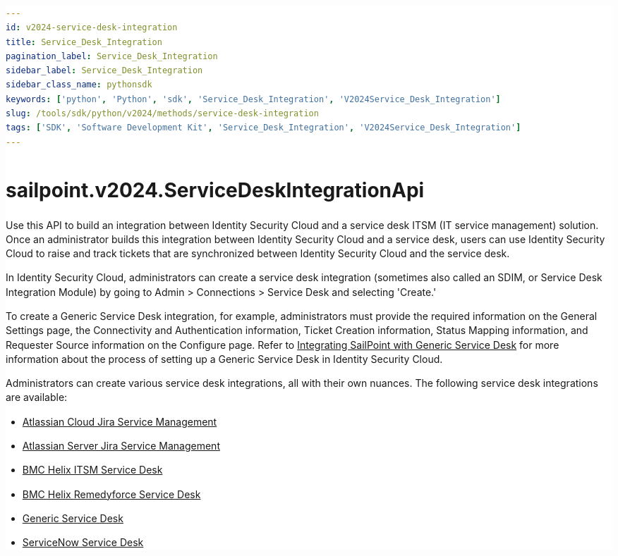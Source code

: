 ```yaml
---
id: v2024-service-desk-integration
title: Service_Desk_Integration
pagination_label: Service_Desk_Integration
sidebar_label: Service_Desk_Integration
sidebar_class_name: pythonsdk
keywords: ['python', 'Python', 'sdk', 'Service_Desk_Integration', 'V2024Service_Desk_Integration'] 
slug: /tools/sdk/python/v2024/methods/service-desk-integration
tags: ['SDK', 'Software Development Kit', 'Service_Desk_Integration', 'V2024Service_Desk_Integration']
---
```


# sailpoint.v2024.ServiceDeskIntegrationApi
  Use this API to build an integration between Identity Security Cloud and a service desk ITSM (IT service management) solution. 
Once an administrator builds this integration between Identity Security Cloud and a service desk, users can use Identity Security Cloud to raise and track tickets that are synchronized between Identity Security Cloud and the service desk. 

In Identity Security Cloud, administrators can create a service desk integration (sometimes also called an SDIM, or Service Desk Integration Module) by going to Admin &gt; Connections &gt; Service Desk and selecting &#39;Create.&#39;

To create a Generic Service Desk integration, for example, administrators must provide the required information on the General Settings page, the Connectivity and Authentication information, Ticket Creation information, Status Mapping information, and Requester Source information on the Configure page. 
Refer to [Integrating SailPoint with Generic Service Desk](https://documentation.sailpoint.com/connectors/generic_sd/help/integrating_generic_service_desk/intro.html) for more information about the process of setting up a Generic Service Desk in Identity Security Cloud.

Administrators can create various service desk integrations, all with their own nuances. 
The following service desk integrations are available: 

- [Atlassian Cloud Jira Service Management](https://documentation.sailpoint.com/connectors/atlassian/jira_cloud/help/integrating_jira_cloud_sd/introduction.html)

- [Atlassian Server Jira Service Management](https://documentation.sailpoint.com/connectors/atlassian/jira_server/help/integrating_jira_server_sd/introduction.html)

- [BMC Helix ITSM Service Desk](https://documentation.sailpoint.com/connectors/bmc/helix_ITSM_sd/help/integrating_bmc_helix_itsm_sd/intro.html)

- [BMC Helix Remedyforce Service Desk](https://documentation.sailpoint.com/connectors/bmc/helix_remedyforce_sd/help/integrating_bmc_helix_remedyforce_sd/intro.html)

- [Generic Service Desk](https://documentation.sailpoint.com/connectors/generic_sd/help/integrating_generic_service_desk/intro.html)

- [ServiceNow Service Desk](https://documentation.sailpoint.com/connectors/servicenow/sdim/help/integrating_servicenow_sdim/intro.html)
